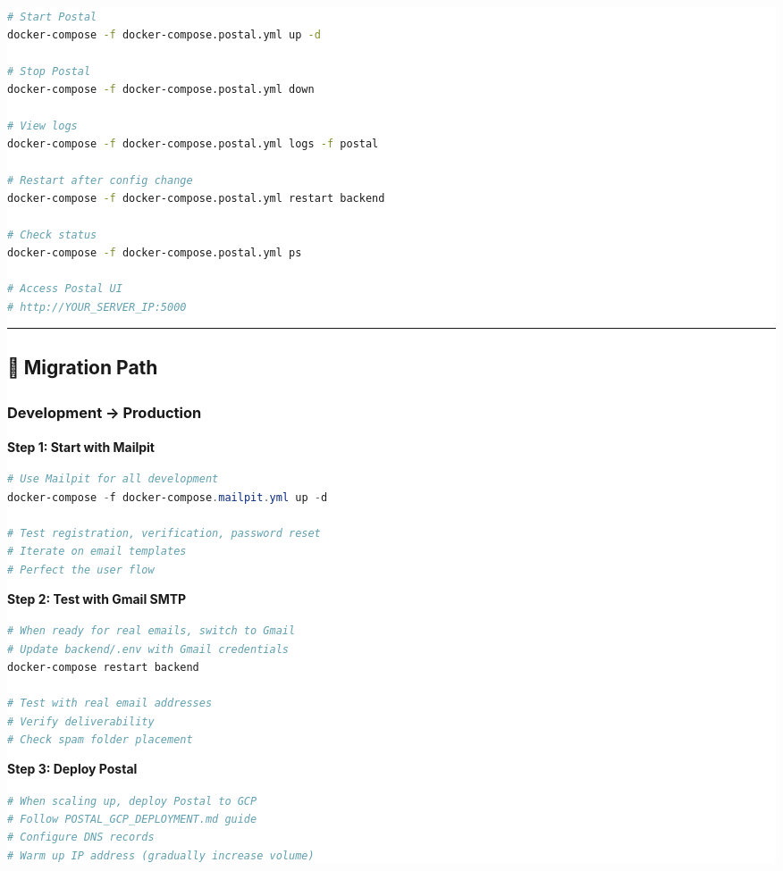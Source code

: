 ```bash
# Start Postal
docker-compose -f docker-compose.postal.yml up -d

# Stop Postal
docker-compose -f docker-compose.postal.yml down

# View logs
docker-compose -f docker-compose.postal.yml logs -f postal

# Restart after config change
docker-compose -f docker-compose.postal.yml restart backend

# Check status
docker-compose -f docker-compose.postal.yml ps

# Access Postal UI
# http://YOUR_SERVER_IP:5000
```

---

## 🔄 Migration Path

### Development → Production

**Step 1: Start with Mailpit**
```powershell
# Use Mailpit for all development
docker-compose -f docker-compose.mailpit.yml up -d

# Test registration, verification, password reset
# Iterate on email templates
# Perfect the user flow
```

**Step 2: Test with Gmail SMTP**
```powershell
# When ready for real emails, switch to Gmail
# Update backend/.env with Gmail credentials
docker-compose restart backend

# Test with real email addresses
# Verify deliverability
# Check spam folder placement
```

**Step 3: Deploy Postal**
```bash
# When scaling up, deploy Postal to GCP
# Follow POSTAL_GCP_DEPLOYMENT.md guide
# Configure DNS records
# Warm up IP address (gradually increase volume)
```
